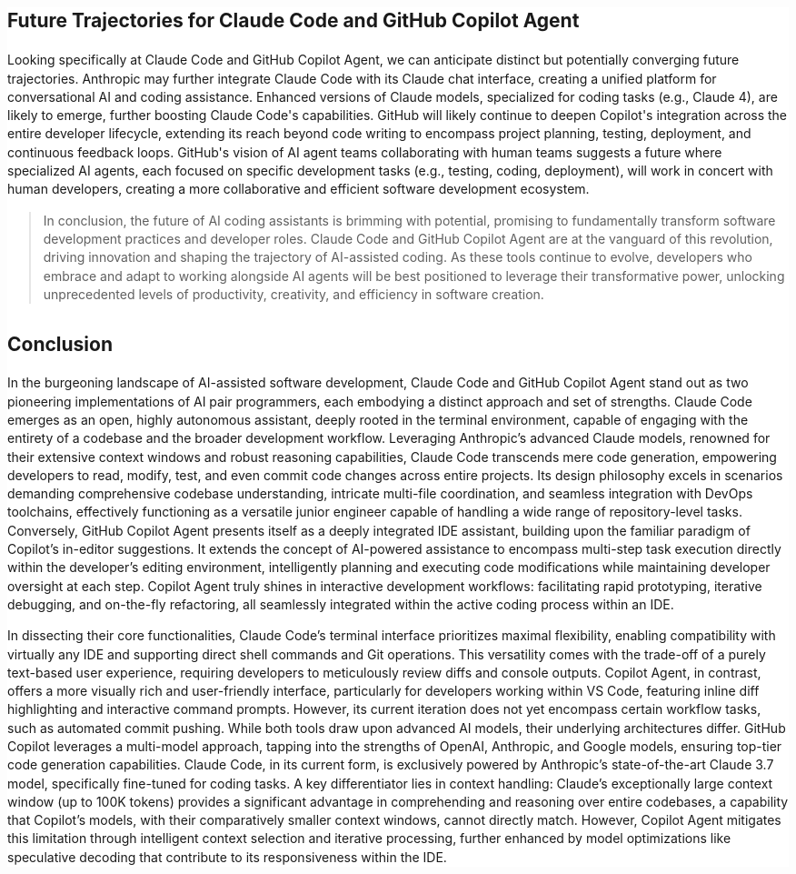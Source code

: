 ## Future Trajectories for Claude Code and GitHub Copilot Agent

Looking specifically at Claude Code and GitHub Copilot Agent, we can anticipate distinct but potentially converging future trajectories. Anthropic may further integrate Claude Code with its Claude chat interface, creating a unified platform for conversational AI and coding assistance. Enhanced versions of Claude models, specialized for coding tasks (e.g., Claude 4), are likely to emerge, further boosting Claude Code's capabilities. GitHub will likely continue to deepen Copilot's integration across the entire developer lifecycle, extending its reach beyond code writing to encompass project planning, testing, deployment, and continuous feedback loops. GitHub's vision of AI agent teams collaborating with human teams suggests a future where specialized AI agents, each focused on specific development tasks (e.g., testing, coding, deployment), will work in concert with human developers, creating a more collaborative and efficient software development ecosystem.

> In conclusion, the future of AI coding assistants is brimming with potential, promising to fundamentally transform software development practices and developer roles. Claude Code and GitHub Copilot Agent are at the vanguard of this revolution, driving innovation and shaping the trajectory of AI-assisted coding. As these tools continue to evolve, developers who embrace and adapt to working alongside AI agents will be best positioned to leverage their transformative power, unlocking unprecedented levels of productivity, creativity, and efficiency in software creation.

## Conclusion

In the burgeoning landscape of AI-assisted software development, Claude Code and GitHub Copilot Agent stand out as two pioneering implementations of AI pair programmers, each embodying a distinct approach and set of strengths. Claude Code emerges as an open, highly autonomous assistant, deeply rooted in the terminal environment, capable of engaging with the entirety of a codebase and the broader development workflow. Leveraging Anthropic’s advanced Claude models, renowned for their extensive context windows and robust reasoning capabilities, Claude Code transcends mere code generation, empowering developers to read, modify, test, and even commit code changes across entire projects. Its design philosophy excels in scenarios demanding comprehensive codebase understanding, intricate multi-file coordination, and seamless integration with DevOps toolchains, effectively functioning as a versatile junior engineer capable of handling a wide range of repository-level tasks. Conversely, GitHub Copilot Agent presents itself as a deeply integrated IDE assistant, building upon the familiar paradigm of Copilot’s in-editor suggestions. It extends the concept of AI-powered assistance to encompass multi-step task execution directly within the developer’s editing environment, intelligently planning and executing code modifications while maintaining developer oversight at each step. Copilot Agent truly shines in interactive development workflows: facilitating rapid prototyping, iterative debugging, and on-the-fly refactoring, all seamlessly integrated within the active coding process within an IDE.

In dissecting their core functionalities, Claude Code’s terminal interface prioritizes maximal flexibility, enabling compatibility with virtually any IDE and supporting direct shell commands and Git operations. This versatility comes with the trade-off of a purely text-based user experience, requiring developers to meticulously review diffs and console outputs. Copilot Agent, in contrast, offers a more visually rich and user-friendly interface, particularly for developers working within VS Code, featuring inline diff highlighting and interactive command prompts. However, its current iteration does not yet encompass certain workflow tasks, such as automated commit pushing. While both tools draw upon advanced AI models, their underlying architectures differ. GitHub Copilot leverages a multi-model approach, tapping into the strengths of OpenAI, Anthropic, and Google models, ensuring top-tier code generation capabilities. Claude Code, in its current form, is exclusively powered by Anthropic’s state-of-the-art Claude 3.7 model, specifically fine-tuned for coding tasks. A key differentiator lies in context handling: Claude’s exceptionally large context window (up to 100K tokens) provides a significant advantage in comprehending and reasoning over entire codebases, a capability that Copilot’s models, with their comparatively smaller context windows, cannot directly match. However, Copilot Agent mitigates this limitation through intelligent context selection and iterative processing, further enhanced by model optimizations like speculative decoding that contribute to its responsiveness within the IDE.

